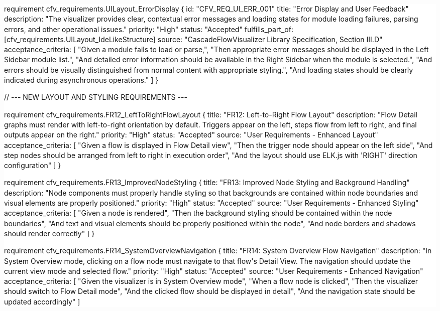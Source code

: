 requirement cfv_requirements.UILayout_ErrorDisplay {
    id: "CFV_REQ_UI_ERR_001"
    title: "Error Display and User Feedback"
    description: "The visualizer provides clear, contextual error messages and loading states for module loading failures, parsing errors, and other operational issues."
    priority: "High"
    status: "Accepted"
    fulfills_part_of: [cfv_requirements.UILayout_IdeLikeStructure]
    source: "CascadeFlowVisualizer Library Specification, Section III.D"
    acceptance_criteria: [
        "Given a module fails to load or parse,",
        "Then appropriate error messages should be displayed in the Left Sidebar module list.",
        "And detailed error information should be available in the Right Sidebar when the module is selected.",
        "And errors should be visually distinguished from normal content with appropriate styling.",
        "And loading states should be clearly indicated during asynchronous operations."
    ]
}

// --- NEW LAYOUT AND STYLING REQUIREMENTS ---

requirement cfv_requirements.FR12_LeftToRightFlowLayout {
    title: "FR12: Left-to-Right Flow Layout"
    description: "Flow Detail graphs must render with left-to-right orientation by default. Triggers appear on the left, steps flow from left to right, and final outputs appear on the right."
    priority: "High"
    status: "Accepted"
    source: "User Requirements - Enhanced Layout"
    acceptance_criteria: [
        "Given a flow is displayed in Flow Detail view",
        "Then the trigger node should appear on the left side",
        "And step nodes should be arranged from left to right in execution order",
        "And the layout should use ELK.js with 'RIGHT' direction configuration"
    ]
}

requirement cfv_requirements.FR13_ImprovedNodeStyling {
    title: "FR13: Improved Node Styling and Background Handling"
    description: "Node components must properly handle styling so that backgrounds are contained within node boundaries and visual elements are properly positioned."
    priority: "High"
    status: "Accepted"
    source: "User Requirements - Enhanced Styling"
    acceptance_criteria: [
        "Given a node is rendered",
        "Then the background styling should be contained within the node boundaries",
        "And text and visual elements should be properly positioned within the node",
        "And node borders and shadows should render correctly"
    ]
}

requirement cfv_requirements.FR14_SystemOverviewNavigation {
    title: "FR14: System Overview Flow Navigation"
    description: "In System Overview mode, clicking on a flow node must navigate to that flow's Detail View. The navigation should update the current view mode and selected flow."
    priority: "High"
    status: "Accepted"
    source: "User Requirements - Enhanced Navigation"
    acceptance_criteria: [
        "Given the visualizer is in System Overview mode",
        "When a flow node is clicked",
        "Then the visualizer should switch to Flow Detail mode",
        "And the clicked flow should be displayed in detail",
        "And the navigation state should be updated accordingly"
    ]